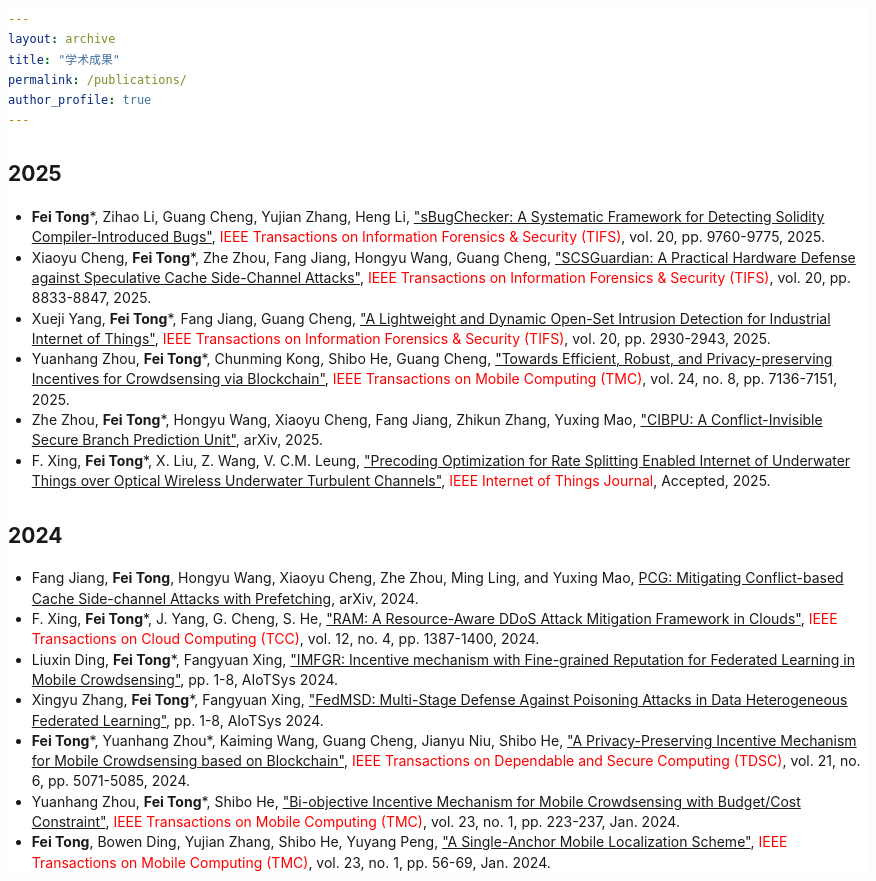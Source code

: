 ```yaml
---
layout: archive
title: "学术成果"
permalink: /publications/
author_profile: true
---
```



## 2025

- **Fei Tong***, Zihao Li, Guang Cheng, Yujian Zhang, Heng Li, ["sBugChecker: A Systematic Framework for Detecting Solidity Compiler-Introduced Bugs"](https://ieeexplore.ieee.org/document/11159069), <font color="red">IEEE Transactions on Information Forensics & Security (TIFS)</font>, vol. 20, pp. 9760-9775, 2025.
- Xiaoyu Cheng, **Fei Tong***, Zhe Zhou, Fang Jiang, Hongyu Wang, Guang Cheng, ["SCSGuardian: A Practical Hardware Defense against Speculative Cache Side-Channel Attacks"](https://ieeexplore.ieee.org/document/11123915), <font color="red">IEEE Transactions on Information Forensics & Security (TIFS)</font>, vol. 20, pp. 8833-8847, 2025.
- Xueji Yang, **Fei Tong***, Fang Jiang, Guang Cheng, ["A Lightweight and Dynamic Open-Set Intrusion Detection for Industrial Internet of Things"](https://ieeexplore.ieee.org/document/10908210), <font color="red">IEEE Transactions on Information Forensics & Security (TIFS)</font>, vol. 20, pp. 2930-2943, 2025.
- Yuanhang Zhou, **Fei Tong***, Chunming Kong, Shibo He, Guang Cheng, ["Towards Efficient, Robust, and Privacy-preserving Incentives for Crowdsensing via Blockchain"](https://ieeexplore.ieee.org/document/10908903), <font color="red">IEEE Transactions on Mobile Computing (TMC)</font>, vol. 24, no. 8, pp. 7136-7151, 2025.
- Zhe Zhou, **Fei Tong***, Hongyu Wang, Xiaoyu Cheng, Fang Jiang, Zhikun Zhang, Yuxing Mao, ["CIBPU: A Conflict-Invisible Secure Branch Prediction Unit"](https://arxiv.org/pdf/2501.10983), arXiv, 2025.
- F. Xing,  **Fei Tong***, X. Liu, Z. Wang, V. C.M. Leung, ["Precoding Optimization for Rate Splitting Enabled Internet of Underwater Things over Optical Wireless Underwater Turbulent Channels"](https://ieeexplore.ieee.org/document/10974613), <font color="red">IEEE Internet of Things Journal</font>, Accepted, 2025.

## 2024

- Fang Jiang, **Fei Tong**, Hongyu Wang, Xiaoyu Cheng, Zhe Zhou, Ming Ling, and Yuxing Mao, [PCG: Mitigating Conflict-based Cache Side-channel
Attacks with Prefetching](https://arxiv.org/pdf/2405.03217), arXiv, 2024.
- F. Xing, **Fei Tong***, J. Yang, G. Cheng, S. He, ["RAM: A Resource-Aware DDoS Attack Mitigation Framework in Clouds"](https://ieeexplore.ieee.org/document/10716488), <font color="red">IEEE Transactions on Cloud Computing (TCC)</font>, vol. 12, no. 4, pp. 1387-1400, 2024.
- Liuxin Ding, **Fei Tong***, Fangyuan Xing, ["IMFGR: Incentive mechanism with Fine-grained Reputation for Federated Learning in Mobile Crowdsensing"](https://ieeexplore.ieee.org/document/10780690), pp. 1-8, AIoTSys 2024. 
- Xingyu Zhang, **Fei Tong***, Fangyuan Xing, ["FedMSD: Multi-Stage Defense Against Poisoning Attacks in Data Heterogeneous Federated Learning"](https://ieeexplore.ieee.org/document/10780671), pp. 1-8, AIoTSys 2024.
- **Fei Tong***, Yuanhang Zhou\*, Kaiming Wang, Guang Cheng, Jianyu Niu, Shibo He, ["A Privacy-Preserving Incentive Mechanism for Mobile Crowdsensing based on Blockchain"](https://ieeexplore.ieee.org/document/10443590), <font color="red">IEEE Transactions on Dependable and Secure Computing (TDSC)</font>, vol. 21, no. 6, pp. 5071-5085, 2024.
- Yuanhang Zhou, **Fei Tong***, Shibo He, ["Bi-objective Incentive Mechanism for Mobile Crowdsensing with Budget/Cost Constraint"](https://ieeexplore.ieee.org/document/9992184/), <font color="red">IEEE Transactions on Mobile Computing (TMC)</font>, vol. 23, no. 1, pp. 223-237, Jan. 2024. 
- **Fei Tong**, Bowen Ding, Yujian Zhang, Shibo He, Yuyang Peng, ["A Single-Anchor Mobile Localization Scheme"](https://ieeexplore.ieee.org/document/9950331), <font color="red">IEEE Transactions on Mobile Computing (TMC)</font>, vol. 23, no. 1, pp. 56-69, Jan. 2024. 
